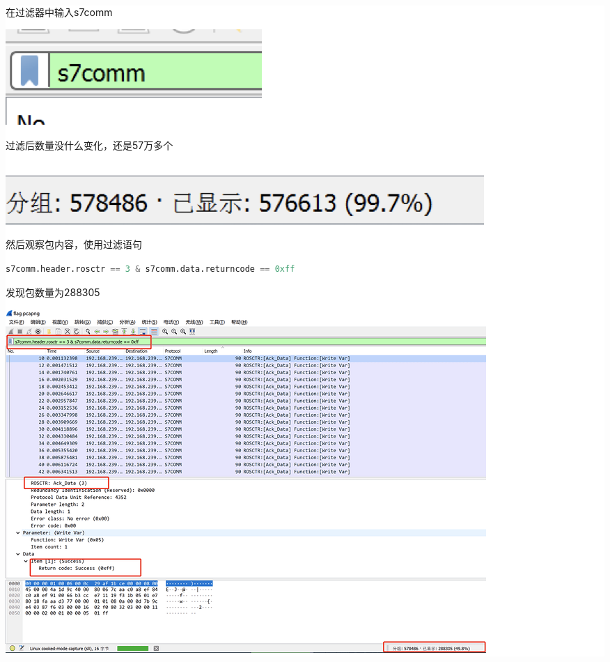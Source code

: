 在过滤器中输入s7comm

![](images/2021-08-23-22-11-33.png)

过滤后数量没什么变化，还是57万多个

![](images/2021-08-23-22-11-43.png)

然后观察包内容，使用过滤语句

```Python
s7comm.header.rosctr == 3 & s7comm.data.returncode == 0xff
```

发现包数量为288305

![](images/2021-08-23-22-11-57.png)
